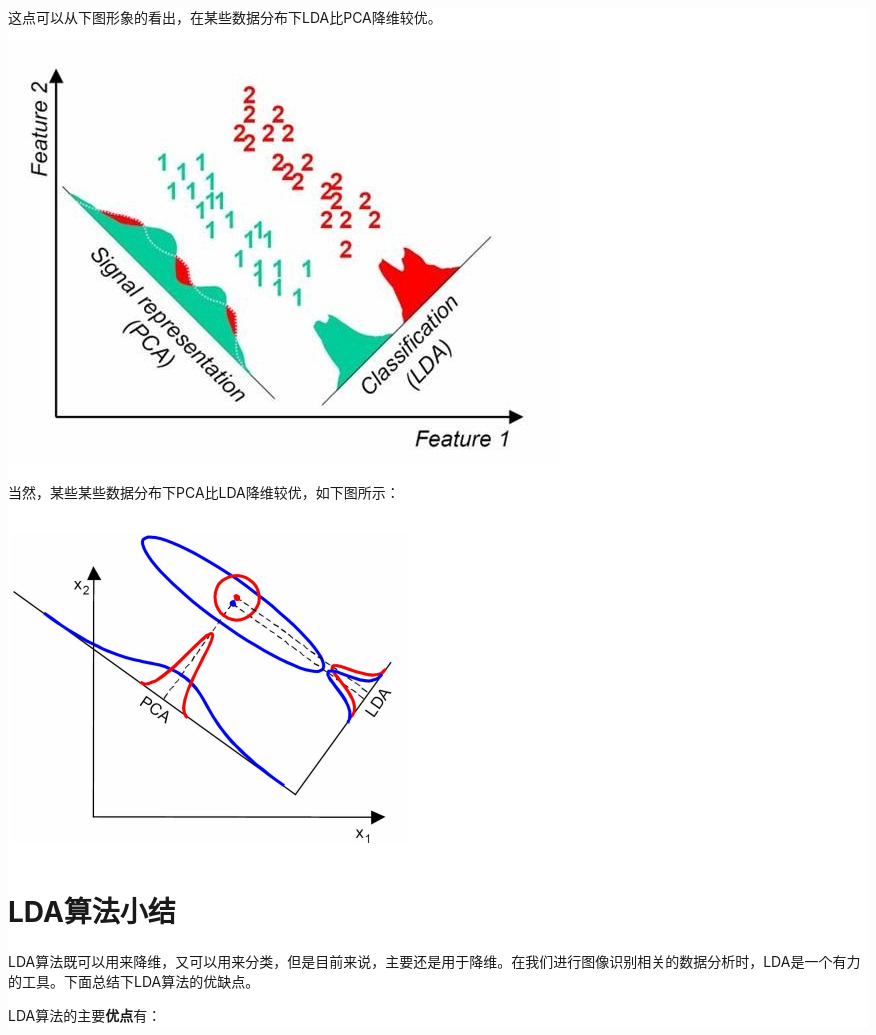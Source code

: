 这点可以从下图形象的看出，在某些数据分布下LDA比PCA降维较优。

![](./images/LDA/LDA-20201215-223700-158292.jpg)

当然，某些某些数据分布下PCA比LDA降维较优，如下图所示：

![](./images/LDA/LDA-20201215-223700-168236.png)

# LDA算法小结

LDA算法既可以用来降维，又可以用来分类，但是目前来说，主要还是用于降维。在我们进行图像识别相关的数据分析时，LDA是一个有力的工具。下面总结下LDA算法的优缺点。

LDA算法的主要**优点**有：
